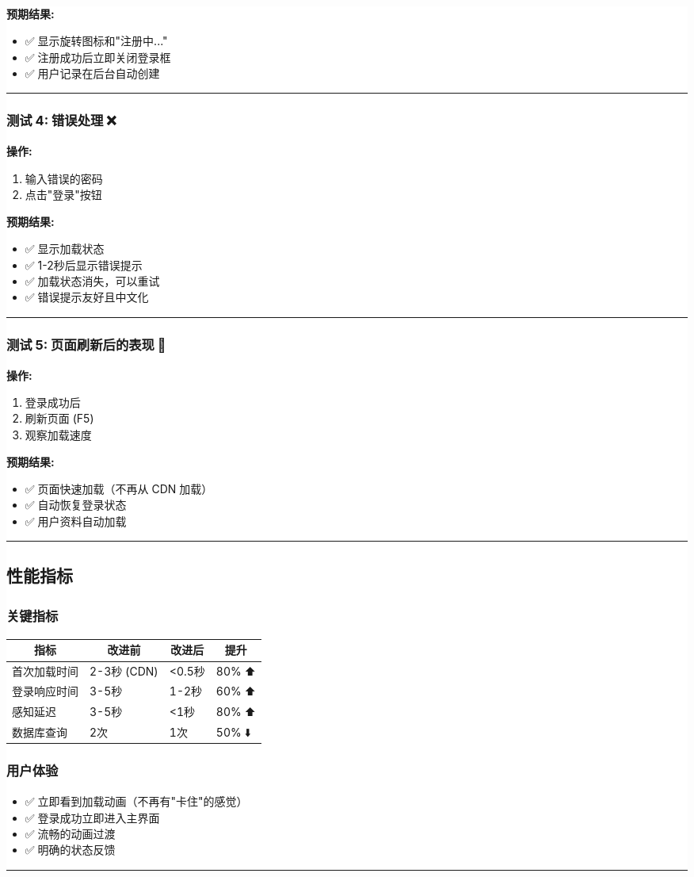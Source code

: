 **预期结果:**
- ✅ 显示旋转图标和"注册中..."
- ✅ 注册成功后立即关闭登录框
- ✅ 用户记录在后台自动创建

---

### 测试 4: 错误处理 ❌

**操作:**
1. 输入错误的密码
2. 点击"登录"按钮

**预期结果:**
- ✅ 显示加载状态
- ✅ 1-2秒后显示错误提示
- ✅ 加载状态消失，可以重试
- ✅ 错误提示友好且中文化

---

### 测试 5: 页面刷新后的表现 🔄

**操作:**
1. 登录成功后
2. 刷新页面 (F5)
3. 观察加载速度

**预期结果:**
- ✅ 页面快速加载（不再从 CDN 加载）
- ✅ 自动恢复登录状态
- ✅ 用户资料自动加载

---

## 性能指标

### 关键指标
| 指标 | 改进前 | 改进后 | 提升 |
|------|--------|--------|------|
| 首次加载时间 | 2-3秒 (CDN) | <0.5秒 | 80% ⬆️ |
| 登录响应时间 | 3-5秒 | 1-2秒 | 60% ⬆️ |
| 感知延迟 | 3-5秒 | <1秒 | 80% ⬆️ |
| 数据库查询 | 2次 | 1次 | 50% ⬇️ |

### 用户体验
- ✅ 立即看到加载动画（不再有"卡住"的感觉）
- ✅ 登录成功立即进入主界面
- ✅ 流畅的动画过渡
- ✅ 明确的状态反馈

---